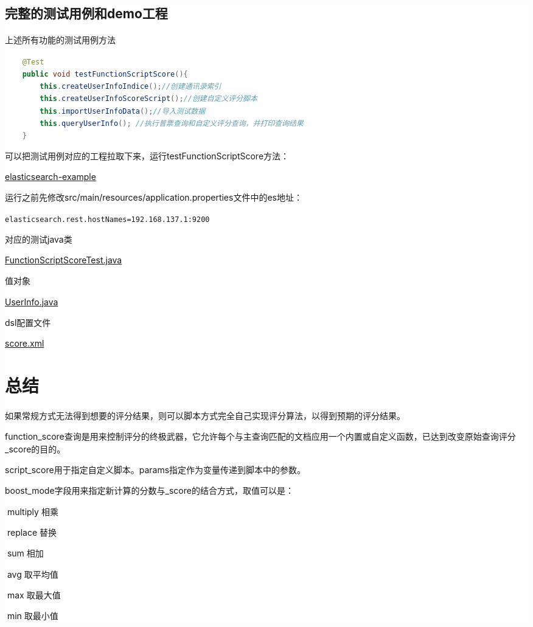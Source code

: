 ## 完整的测试用例和demo工程

上述所有功能的测试用例方法

```java
	@Test
	public void testFunctionScriptScore(){
		this.createUserInfoIndice();//创建通讯录索引
		this.createUserInfoScoreScript();//创建自定义评分脚本
		this.importUserInfoData();//导入测试数据
		this.queryUserInfo(); //执行普票查询和自定义评分查询，并打印查询结果
	}
```

可以把测试用例对应的工程拉取下来，运行testFunctionScriptScore方法：

[elasticsearch-example](https://github.com/bbossgroups/elasticsearch-example)

运行之前先修改src/main/resources/application.properties文件中的es地址：

```
elasticsearch.rest.hostNames=192.168.137.1:9200
```

对应的测试java类

[FunctionScriptScoreTest.java](https://github.com/bbossgroups/elasticsearch-example/blob/master/src/test/java/org/bboss/elasticsearchtest/score/FunctionScriptScoreTest.java)

值对象

[UserInfo.java](https://github.com/bbossgroups/elasticsearch-example/blob/master/src/test/java/org/bboss/elasticsearchtest/score/UserInfo.java)

dsl配置文件

[score.xml](https://github.com/bbossgroups/elasticsearch-example/blob/master/src/main/resources/esmapper/score.xml)

# 总结

​	如果常规方式无法得到想要的评分结果，则可以脚本方式完全自己实现评分算法，以得到预期的评分结果。

​	function_score查询是用来控制评分的终极武器，它允许每个与主查询匹配的文档应用一个内置或自定义函数，已达到改变原始查询评分_score的目的。

​	script_score用于指定自定义脚本。params指定作为变量传递到脚本中的参数。

​	boost_mode字段用来指定新计算的分数与_score的结合方式，取值可以是：

​				multiply 相乘

​				replace 替换

​				sum 相加

​				avg 取平均值

​				max 取最大值

​				min 取最小值
